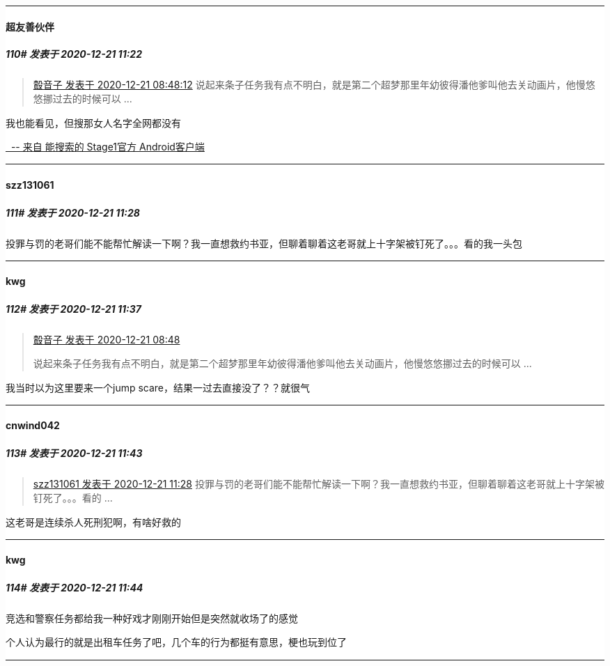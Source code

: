 -----

####  超友善伙伴  
##### 110#       发表于 2020-12-21 11:22


<blockquote><a href="httphttps://bbs.saraba1st.com/2b/forum.php?mod=redirect&amp;goto=findpost&amp;pid=49792502&amp;ptid=1978488" target="_blank">鷇音子 发表于 2020-12-21 08:48:12</a>
说起来条子任务我有点不明白，就是第二个超梦那里年幼彼得潘他爹叫他去关动画片，他慢悠悠挪过去的时候可以 ...</blockquote>我也能看见，但搜那女人名字全网都没有

[  -- 来自 能搜索的 Stage1官方 Android客户端](https://www.coolapk.com/apk/140634)


-----

####  szz131061  
##### 111#       发表于 2020-12-21 11:28


投罪与罚的老哥们能不能帮忙解读一下啊？我一直想救约书亚，但聊着聊着这老哥就上十字架被钉死了。。。看的我一头包


-----

####  kwg  
##### 112#       发表于 2020-12-21 11:37


<blockquote><a href="httphttps://bbs.saraba1st.com/2b/forum.php?mod=redirect&amp;goto=findpost&amp;pid=49792502&amp;ptid=1978488" target="_blank">鷇音子 发表于 2020-12-21 08:48</a>

说起来条子任务我有点不明白，就是第二个超梦那里年幼彼得潘他爹叫他去关动画片，他慢悠悠挪过去的时候可以 ...</blockquote>
我当时以为这里要来一个jump scare，结果一过去直接没了？？就很气


-----

####  cnwind042  
##### 113#       发表于 2020-12-21 11:43


<blockquote><a href="httphttps://bbs.saraba1st.com/2b/forum.php?mod=redirect&amp;goto=findpost&amp;pid=49794136&amp;ptid=1978488" target="_blank">szz131061 发表于 2020-12-21 11:28</a>
投罪与罚的老哥们能不能帮忙解读一下啊？我一直想救约书亚，但聊着聊着这老哥就上十字架被钉死了。。。看的 ...</blockquote>
这老哥是连续杀人死刑犯啊，有啥好救的


-----

####  kwg  
##### 114#       发表于 2020-12-21 11:44


竞选和警察任务都给我一种好戏才刚刚开始但是突然就收场了的感觉

个人认为最行的就是出租车任务了吧，几个车的行为都挺有意思，梗也玩到位了


-----
